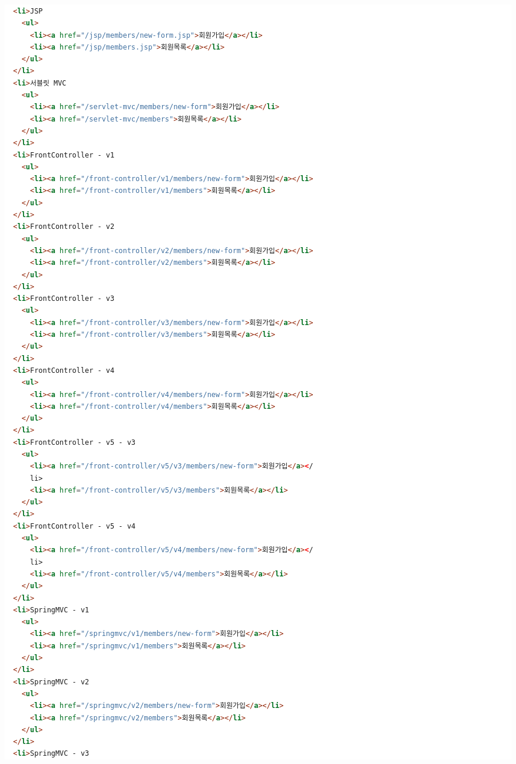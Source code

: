 ```html
  <li>JSP
    <ul>
      <li><a href="/jsp/members/new-form.jsp">회원가입</a></li>
      <li><a href="/jsp/members.jsp">회원목록</a></li>
    </ul>
  </li>
  <li>서블릿 MVC
    <ul>
      <li><a href="/servlet-mvc/members/new-form">회원가입</a></li>
      <li><a href="/servlet-mvc/members">회원목록</a></li>
    </ul>
  </li>
  <li>FrontController - v1
    <ul>
      <li><a href="/front-controller/v1/members/new-form">회원가입</a></li>
      <li><a href="/front-controller/v1/members">회원목록</a></li>
    </ul>
  </li>
  <li>FrontController - v2
    <ul>
      <li><a href="/front-controller/v2/members/new-form">회원가입</a></li>
      <li><a href="/front-controller/v2/members">회원목록</a></li>
    </ul>
  </li>
  <li>FrontController - v3
    <ul>
      <li><a href="/front-controller/v3/members/new-form">회원가입</a></li>
      <li><a href="/front-controller/v3/members">회원목록</a></li>
    </ul>
  </li>
  <li>FrontController - v4
    <ul>
      <li><a href="/front-controller/v4/members/new-form">회원가입</a></li>
      <li><a href="/front-controller/v4/members">회원목록</a></li>
    </ul>
  </li>
  <li>FrontController - v5 - v3
    <ul>
      <li><a href="/front-controller/v5/v3/members/new-form">회원가입</a></
      li>
      <li><a href="/front-controller/v5/v3/members">회원목록</a></li>
    </ul>
  </li>
  <li>FrontController - v5 - v4
    <ul>
      <li><a href="/front-controller/v5/v4/members/new-form">회원가입</a></
      li>
      <li><a href="/front-controller/v5/v4/members">회원목록</a></li>
    </ul>
  </li>
  <li>SpringMVC - v1
    <ul>
      <li><a href="/springmvc/v1/members/new-form">회원가입</a></li>
      <li><a href="/springmvc/v1/members">회원목록</a></li>
    </ul>
  </li>
  <li>SpringMVC - v2
    <ul>
      <li><a href="/springmvc/v2/members/new-form">회원가입</a></li>
      <li><a href="/springmvc/v2/members">회원목록</a></li>
    </ul>
  </li>
  <li>SpringMVC - v3
```